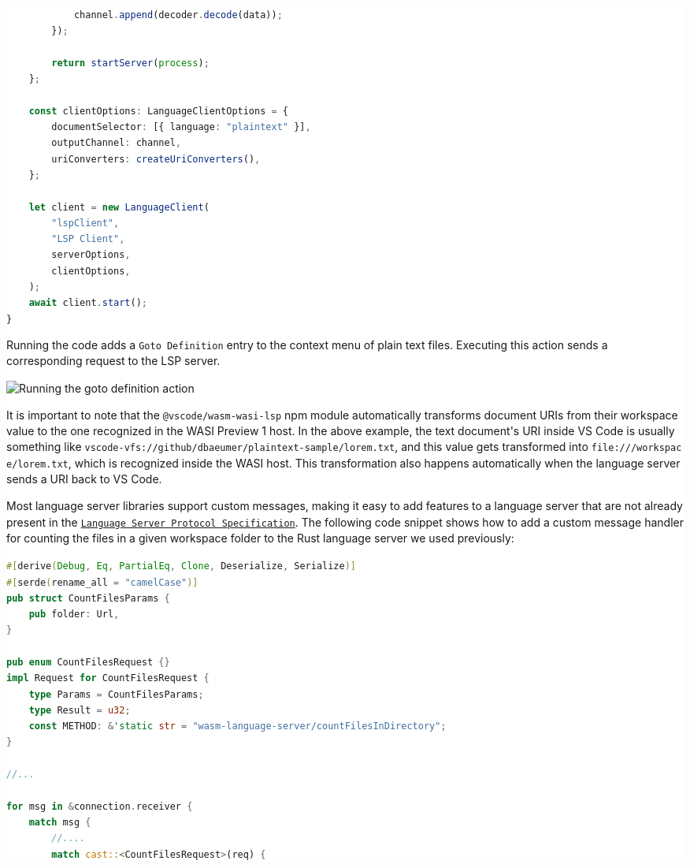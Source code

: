```typescript
			channel.append(decoder.decode(data));
		});

		return startServer(process);
	};

	const clientOptions: LanguageClientOptions = {
		documentSelector: [{ language: "plaintext" }],
		outputChannel: channel,
		uriConverters: createUriConverters(),
	};

	let client = new LanguageClient(
		"lspClient",
		"LSP Client",
		serverOptions,
		clientOptions,
	);
	await client.start();
}
```

Running the code adds a `Goto Definition` entry to the context menu of plain
text files. Executing this action sends a corresponding request to the LSP
server.

![`Running the goto definition action`](goto-definition.png)

It is important to note that the `@vscode/wasm-wasi-lsp` npm module
automatically transforms document URIs from their workspace value to the one
recognized in the WASI Preview 1 host. In the above example, the text document's
URI inside VS Code is usually something like
`vscode-vfs://github/dbaeumer/plaintext-sample/lorem.txt`, and this value gets
transformed into `file:///workspace/lorem.txt`, which is recognized inside the
WASI host. This transformation also happens automatically when the language
server sends a URI back to VS Code.

Most language server libraries support custom messages, making it easy to add
features to a language server that are not already present in the
[`Language Server Protocol Specification`](HTTPS://microsoft.github.io/language-server-protocol/specifications/lsp/3.17/specification/).
The following code snippet shows how to add a custom message handler for
counting the files in a given workspace folder to the Rust language server we
used previously:

```rust
#[derive(Debug, Eq, PartialEq, Clone, Deserialize, Serialize)]
#[serde(rename_all = "camelCase")]
pub struct CountFilesParams {
    pub folder: Url,
}

pub enum CountFilesRequest {}
impl Request for CountFilesRequest {
    type Params = CountFilesParams;
    type Result = u32;
    const METHOD: &'static str = "wasm-language-server/countFilesInDirectory";
}

//...

for msg in &connection.receiver {
    match msg {
		//....
		match cast::<CountFilesRequest>(req) {
```